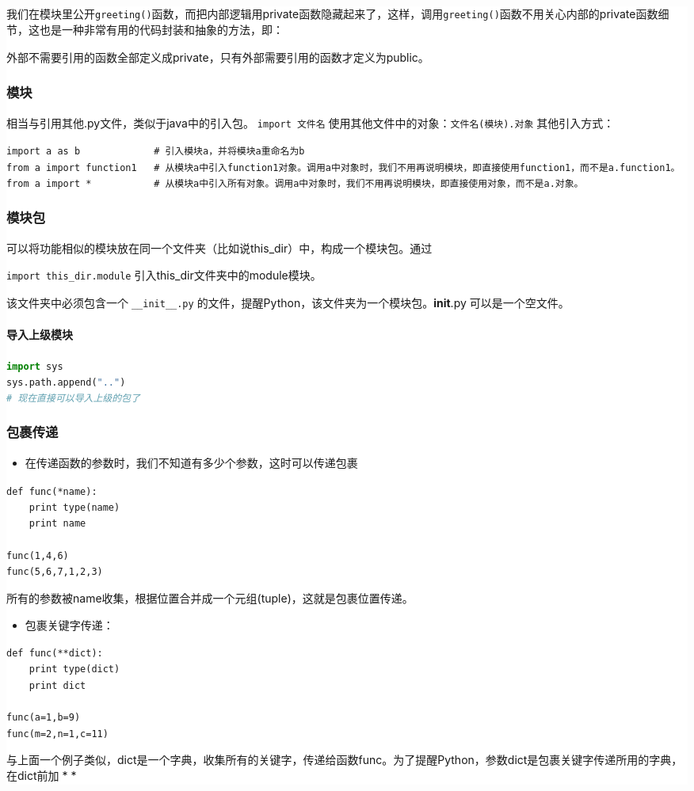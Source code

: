 我们在模块里公开`greeting()`函数，而把内部逻辑用private函数隐藏起来了，这样，调用`greeting()`函数不用关心内部的private函数细节，这也是一种非常有用的代码封装和抽象的方法，即：

外部不需要引用的函数全部定义成private，只有外部需要引用的函数才定义为public。



### 模块

相当与引用其他.py文件，类似于java中的引入包。
`import 文件名`
使用其他文件中的对象：`文件名(模块).对象`
其他引入方式：
```
import a as b             # 引入模块a，并将模块a重命名为b
from a import function1   # 从模块a中引入function1对象。调用a中对象时，我们不用再说明模块，即直接使用function1，而不是a.function1。
from a import *           # 从模块a中引入所有对象。调用a中对象时，我们不用再说明模块，即直接使用对象，而不是a.对象。
```
### 模块包
可以将功能相似的模块放在同一个文件夹（比如说this_dir）中，构成一个模块包。通过

`import this_dir.module`
引入this_dir文件夹中的module模块。

该文件夹中必须包含一个 `__init__.py` 的文件，提醒Python，该文件夹为一个模块包。__init__.py 可以是一个空文件。

#### 导入上级模块

```python
import sys
sys.path.append("..")
# 现在直接可以导入上级的包了
```



### 包裹传递
* 在传递函数的参数时，我们不知道有多少个参数，这时可以传递包裹
```
def func(*name):
    print type(name)
    print name

func(1,4,6)
func(5,6,7,1,2,3)
```
所有的参数被name收集，根据位置合并成一个元组(tuple)，这就是包裹位置传递。

* 包裹关键字传递：
```
def func(**dict):
    print type(dict)
    print dict

func(a=1,b=9)
func(m=2,n=1,c=11)
```
与上面一个例子类似，dict是一个字典，收集所有的关键字，传递给函数func。为了提醒Python，参数dict是包裹关键字传递所用的字典，在dict前加 * *
